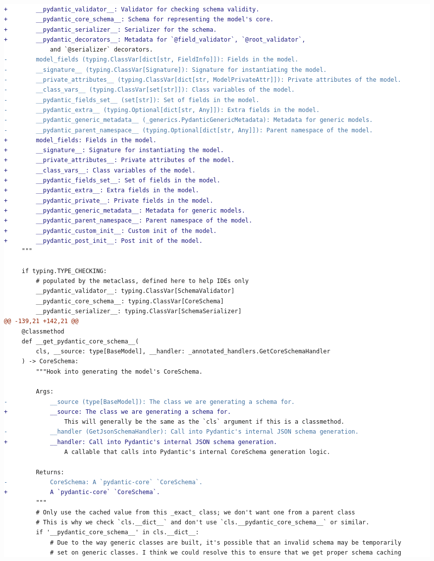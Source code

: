 ```diff
+        __pydantic_validator__: Validator for checking schema validity.
+        __pydantic_core_schema__: Schema for representing the model's core.
+        __pydantic_serializer__: Serializer for the schema.
+        __pydantic_decorators__: Metadata for `@field_validator`, `@root_validator`,
             and `@serializer` decorators.
-        model_fields (typing.ClassVar[dict[str, FieldInfo]]): Fields in the model.
-        __signature__ (typing.ClassVar[Signature]): Signature for instantiating the model.
-        __private_attributes__ (typing.ClassVar[dict[str, ModelPrivateAttr]]): Private attributes of the model.
-        __class_vars__ (typing.ClassVar[set[str]]): Class variables of the model.
-        __pydantic_fields_set__ (set[str]): Set of fields in the model.
-        __pydantic_extra__ (typing.Optional[dict[str, Any]]): Extra fields in the model.
-        __pydantic_generic_metadata__ (_generics.PydanticGenericMetadata): Metadata for generic models.
-        __pydantic_parent_namespace__ (typing.Optional[dict[str, Any]]): Parent namespace of the model.
+        model_fields: Fields in the model.
+        __signature__: Signature for instantiating the model.
+        __private_attributes__: Private attributes of the model.
+        __class_vars__: Class variables of the model.
+        __pydantic_fields_set__: Set of fields in the model.
+        __pydantic_extra__: Extra fields in the model.
+        __pydantic_private__: Private fields in the model.
+        __pydantic_generic_metadata__: Metadata for generic models.
+        __pydantic_parent_namespace__: Parent namespace of the model.
+        __pydantic_custom_init__: Custom init of the model.
+        __pydantic_post_init__: Post init of the model.
     """
 
     if typing.TYPE_CHECKING:
         # populated by the metaclass, defined here to help IDEs only
         __pydantic_validator__: typing.ClassVar[SchemaValidator]
         __pydantic_core_schema__: typing.ClassVar[CoreSchema]
         __pydantic_serializer__: typing.ClassVar[SchemaSerializer]
@@ -139,21 +142,21 @@
     @classmethod
     def __get_pydantic_core_schema__(
         cls, __source: type[BaseModel], __handler: _annotated_handlers.GetCoreSchemaHandler
     ) -> CoreSchema:
         """Hook into generating the model's CoreSchema.
 
         Args:
-            __source (type[BaseModel]): The class we are generating a schema for.
+            __source: The class we are generating a schema for.
                 This will generally be the same as the `cls` argument if this is a classmethod.
-            __handler (GetJsonSchemaHandler): Call into Pydantic's internal JSON schema generation.
+            __handler: Call into Pydantic's internal JSON schema generation.
                 A callable that calls into Pydantic's internal CoreSchema generation logic.
 
         Returns:
-            CoreSchema: A `pydantic-core` `CoreSchema`.
+            A `pydantic-core` `CoreSchema`.
         """
         # Only use the cached value from this _exact_ class; we don't want one from a parent class
         # This is why we check `cls.__dict__` and don't use `cls.__pydantic_core_schema__` or similar.
         if '__pydantic_core_schema__' in cls.__dict__:
             # Due to the way generic classes are built, it's possible that an invalid schema may be temporarily
             # set on generic classes. I think we could resolve this to ensure that we get proper schema caching
```